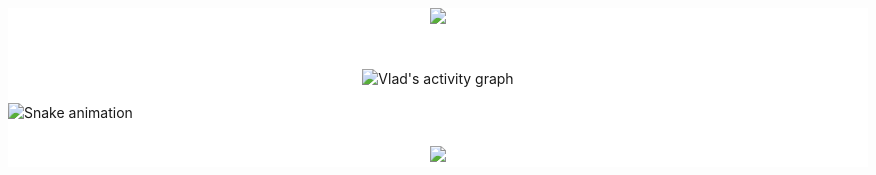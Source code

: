 #
<p align='center'>
  <img src='https://github-widgetbox.vercel.app/api/profile?username=coredev25&theme=darkmode&data=followers,repositories,stars,commits' />
</p>

#
<p align="center">
  <img src="https://github-readme-activity-graph.vercel.app/graph?username=coredev25&theme=merko&hide_border=true&hide_title=false&area=true&custom_title=Total%20contribution%20graph%20in%20all%20repo" width="95%" alt="Vlad's activity graph">
</p>

<img src="https://raw.githubusercontent.com/amrit1004/amrit1004/output/snake.svg" alt="Snake animation" />

###

<div align="center">
  <img src="https://profile-counter.glitch.me/amrit1004/count.svg?"  />
</div>

###
